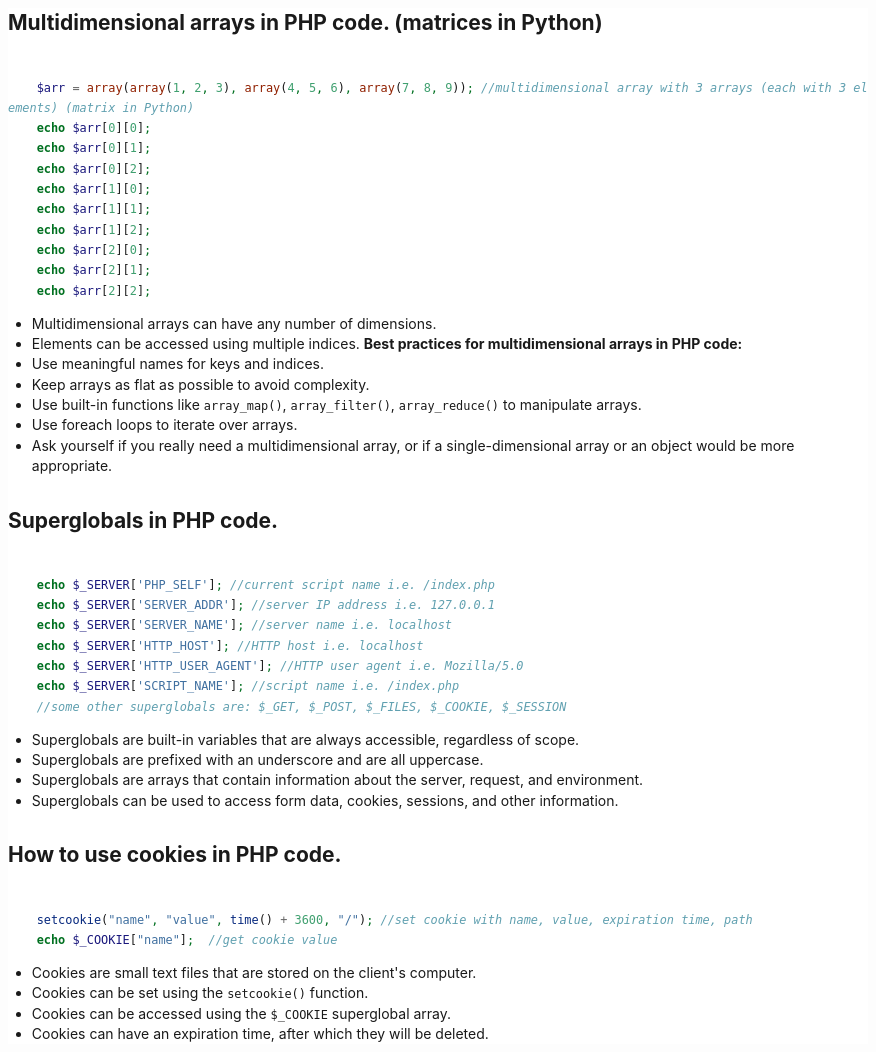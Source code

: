 ## Multidimensional arrays in PHP code. (matrices in Python)

```php

    $arr = array(array(1, 2, 3), array(4, 5, 6), array(7, 8, 9)); //multidimensional array with 3 arrays (each with 3 elements) (matrix in Python)
    echo $arr[0][0];
    echo $arr[0][1];
    echo $arr[0][2];
    echo $arr[1][0];
    echo $arr[1][1];
    echo $arr[1][2];
    echo $arr[2][0];
    echo $arr[2][1];
    echo $arr[2][2];

```
- Multidimensional arrays can have any number of dimensions.
- Elements can be accessed using multiple indices.
**Best practices for multidimensional arrays in PHP code:**
- Use meaningful names for keys and indices.
- Keep arrays as flat as possible to avoid complexity.
- Use built-in functions like `array_map()`, `array_filter()`, `array_reduce()` to manipulate arrays.
- Use foreach loops to iterate over arrays.
- Ask yourself if you really need a multidimensional array, or if a single-dimensional array or an object would be more appropriate.

## Superglobals in PHP code.

```php

    echo $_SERVER['PHP_SELF']; //current script name i.e. /index.php
    echo $_SERVER['SERVER_ADDR']; //server IP address i.e. 127.0.0.1
    echo $_SERVER['SERVER_NAME']; //server name i.e. localhost
    echo $_SERVER['HTTP_HOST']; //HTTP host i.e. localhost
    echo $_SERVER['HTTP_USER_AGENT']; //HTTP user agent i.e. Mozilla/5.0
    echo $_SERVER['SCRIPT_NAME']; //script name i.e. /index.php
    //some other superglobals are: $_GET, $_POST, $_FILES, $_COOKIE, $_SESSION
```
- Superglobals are built-in variables that are always accessible, regardless of scope.
- Superglobals are prefixed with an underscore and are all uppercase.
- Superglobals are arrays that contain information about the server, request, and environment.
- Superglobals can be used to access form data, cookies, sessions, and other information.

## How to use cookies in PHP code.

```php

    setcookie("name", "value", time() + 3600, "/"); //set cookie with name, value, expiration time, path
    echo $_COOKIE["name"];  //get cookie value

```
- Cookies are small text files that are stored on the client's computer.
- Cookies can be set using the `setcookie()` function.
- Cookies can be accessed using the `$_COOKIE` superglobal array.
- Cookies can have an expiration time, after which they will be deleted.
